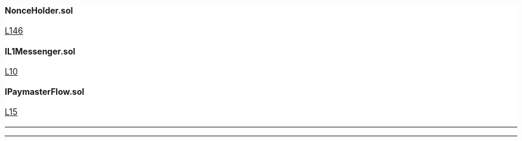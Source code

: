 __NonceHolder.sol__

[L146](https://github.com/code-423n4/2023-03-zksync/blob/21d9a364a4a75adfa6f1e038232d8c0f39858a64/contracts/NonceHolder.sol#L146)

__IL1Messenger.sol__

[L10](https://github.com/code-423n4/2023-03-zksync/blob/21d9a364a4a75adfa6f1e038232d8c0f39858a64/contracts/interfaces/IL1Messenger.sol#L10)

__IPaymasterFlow.sol__

[L15](https://github.com/code-423n4/2023-03-zksync/blob/21d9a364a4a75adfa6f1e038232d8c0f39858a64/contracts/interfaces/IPaymasterFlow.sol#L15)
___
___
